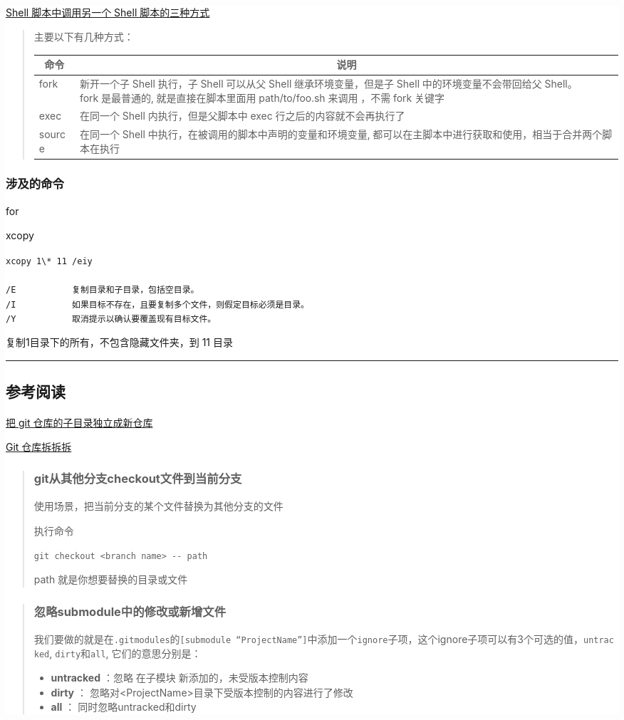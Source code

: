 

[Shell 脚本中调用另一个 Shell 脚本的三种方式](https://www.cnblogs.com/insane-Mr-Li/p/9095668.html) 

> 主要以下有几种方式：    
>
> | 命令   | 说明                                                         |
> | ------ | ------------------------------------------------------------ |
> | fork   | 新开一个子 Shell 执行，子 Shell 可以从父 Shell 继承环境变量，但是子 Shell 中的环境变量不会带回给父 Shell。<br />fork 是最普通的, 就是直接在脚本里面用 path/to/foo.sh 来调用 ，不需 fork 关键字 |
> | exec   | 在同一个 Shell 内执行，但是父脚本中 exec 行之后的内容就不会再执行了 |
> | source | 在同一个 Shell 中执行，在被调用的脚本中声明的变量和环境变量, 都可以在主脚本中进行获取和使用，相当于合并两个脚本在执行 |



### 涉及的命令

for

xcopy

```
xcopy 1\* 11 /eiy

/E           复制目录和子目录，包括空目录。
/I           如果目标不存在，且要复制多个文件，则假定目标必须是目录。
/Y           取消提示以确认要覆盖现有目标文件。
```

复制1目录下的所有，不包含隐藏文件夹，到 11 目录





----

## 参考阅读

[^1]: 管理组织内所有库，默认为 `<orgname>.github.io`  ，`<orgname>`不用下划线等特殊字符

[把 git 仓库的子目录独立成新仓库](https://segmentfault.com/a/1190000012277504)

[Git 仓库拆拆拆](https://segmentfault.com/a/1190000002548731)




> ### git从其他分支checkout文件到当前分支
>
> 使用场景，把当前分支的某个文件替换为其他分支的文件
>
> 执行命令
>
> ```git
> git checkout <branch name> -- path
> ```
>
> path 就是你想要替换的目录或文件



> ### 忽略submodule中的修改或新增文件
>
> 我们要做的就是在`.gitmodules`的`[submodule “ProjectName”]`中添加一个`ignore`子项，这个ignore子项可以有3个可选的值，`untracked`, `dirty`和`all`, 它们的意思分别是：
>
> * **untracked** ：忽略 在子模块 新添加的，未受版本控制内容
> * **dirty** ： 忽略对\<ProjectName>目录下受版本控制的内容进行了修改
> * **all** ： 同时忽略untracked和dirty